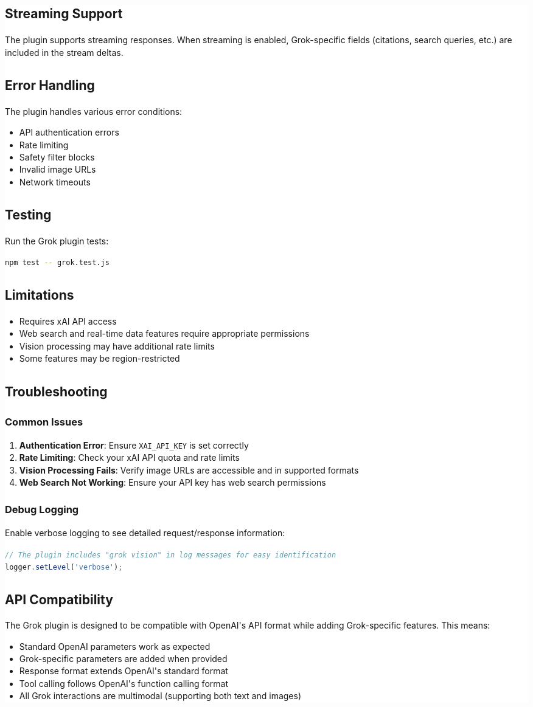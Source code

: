 ## Streaming Support

The plugin supports streaming responses. When streaming is enabled, Grok-specific fields (citations, search queries, etc.) are included in the stream deltas.

## Error Handling

The plugin handles various error conditions:
- API authentication errors
- Rate limiting
- Safety filter blocks
- Invalid image URLs
- Network timeouts

## Testing

Run the Grok plugin tests:

```bash
npm test -- grok.test.js
```

## Limitations

- Requires xAI API access
- Web search and real-time data features require appropriate permissions
- Vision processing may have additional rate limits
- Some features may be region-restricted

## Troubleshooting

### Common Issues

1. **Authentication Error**: Ensure `XAI_API_KEY` is set correctly
2. **Rate Limiting**: Check your xAI API quota and rate limits
3. **Vision Processing Fails**: Verify image URLs are accessible and in supported formats
4. **Web Search Not Working**: Ensure your API key has web search permissions

### Debug Logging

Enable verbose logging to see detailed request/response information:

```javascript
// The plugin includes "grok vision" in log messages for easy identification
logger.setLevel('verbose');
```

## API Compatibility

The Grok plugin is designed to be compatible with OpenAI's API format while adding Grok-specific features. This means:

- Standard OpenAI parameters work as expected
- Grok-specific parameters are added when provided
- Response format extends OpenAI's standard format
- Tool calling follows OpenAI's function calling format
- All Grok interactions are multimodal (supporting both text and images) 